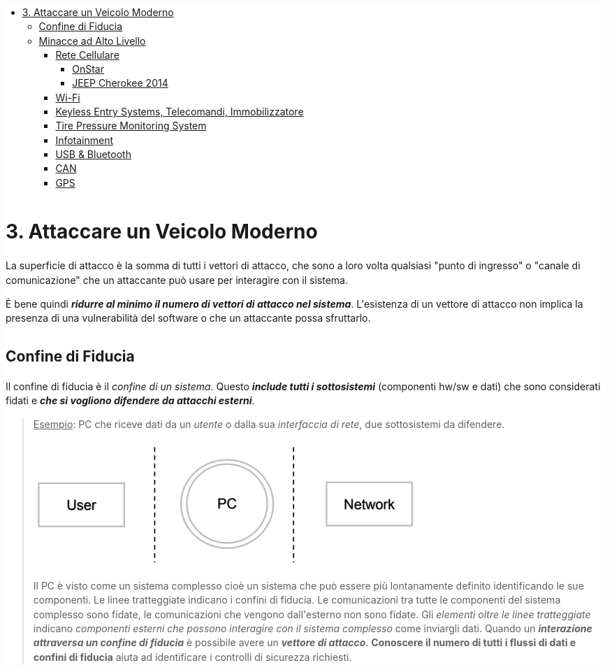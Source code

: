 - [3. Attaccare un Veicolo Moderno](#3-attaccare-un-veicolo-moderno)
  - [Confine di Fiducia](#confine-di-fiducia)
  - [Minacce ad Alto Livello](#minacce-ad-alto-livello)
    - [Rete Cellulare](#rete-cellulare)
      - [OnStar](#onstar)
      - [JEEP Cherokee 2014](#jeep-cherokee-2014)
    - [Wi-Fi](#wi-fi)
    - [Keyless Entry Systems, Telecomandi, Immobilizzatore](#keyless-entry-systems-telecomandi-immobilizzatore)
    - [Tire Pressure Monitoring System](#tire-pressure-monitoring-system)
    - [Infotainment](#infotainment)
    - [USB & Bluetooth](#usb--bluetooth)
    - [CAN](#can)
    - [GPS](#gps)

# 3. Attaccare un Veicolo Moderno

La superficie di attacco è la somma di tutti i vettori di attacco, che sono a loro volta qualsiasi "punto di ingresso" o "canale di comunicazione" che un attaccante può usare per interagire con il sistema.

È bene quindi ***ridurre al minimo il numero di vettori di attacco nel sistema***. L'esistenza di un vettore di attacco non implica la presenza di una vulnerabilità del software o che un attaccante possa sfruttarlo.

## Confine di Fiducia

Il confine di fiducia è il *confine di un sistema*. Questo ***include tutti i sottosistemi*** (componenti hw/sw e dati) che sono considerati fidati e ***che si vogliono difendere da attacchi esterni***.

> <u>Esempio</u>: PC che riceve dati da un *utente* o dalla sua *interfaccia di rete*, due sottosistemi da difendere.
>
> ![](resources/03_01_trusted_boundary.PNG)
>
> Il PC è visto come un sistema complesso cioè un sistema che può essere più lontanamente definito identificando le sue componenti. Le linee tratteggiate indicano i confini di fiducia. Le comunicazioni tra tutte le componenti del sistema complesso sono fidate, le comunicazioni che vengono dall'esterno non sono fidate. Gli *elementi oltre le linee tratteggiate* indicano *componenti esterni che possono interagire con il sistema complesso* come inviargli dati. Quando un ***interazione attraversa un confine di fiducia*** è possibile avere un ***vettore di attacco***. **Conoscere il numero di tutti i flussi di dati e confini di fiducia** aiuta ad identificare i controlli di sicurezza richiesti.
